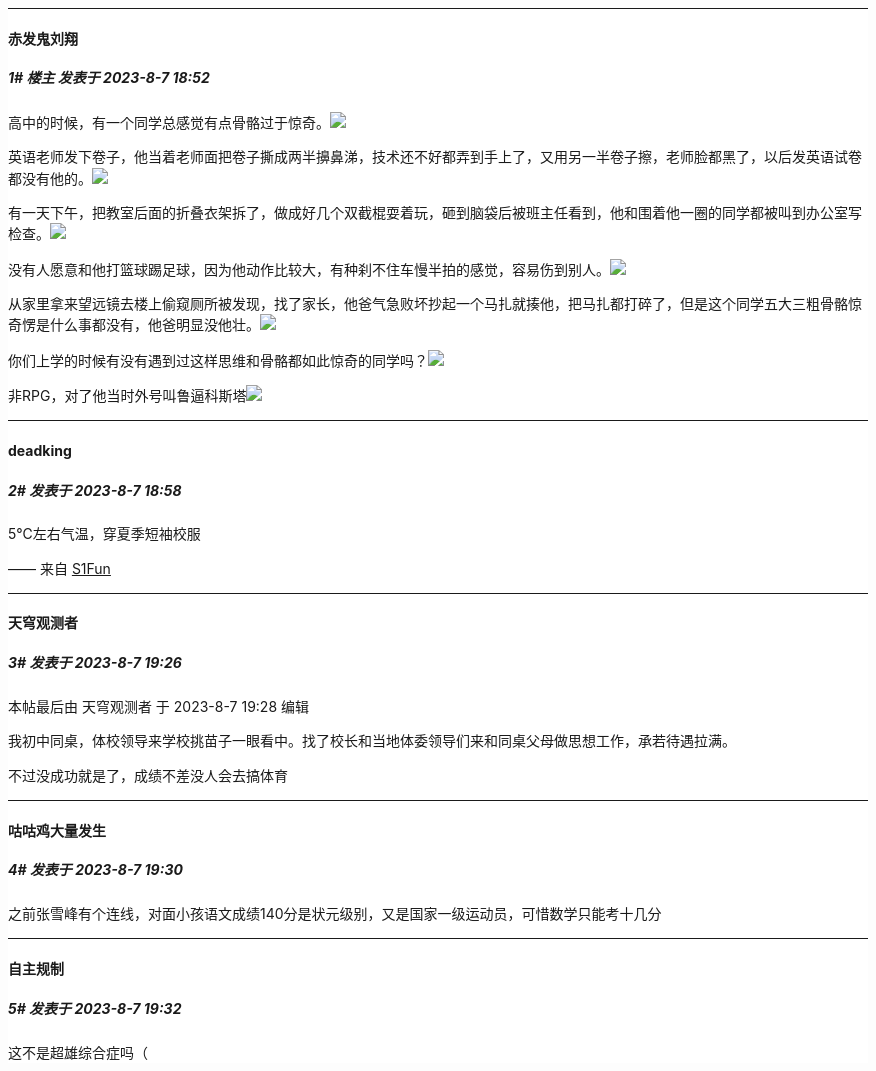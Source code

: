 
*****

####  赤发鬼刘翔  
##### 1#       楼主       发表于 2023-8-7 18:52

高中的时候，有一个同学总感觉有点骨骼过于惊奇。<img src="https://static.saraba1st.com/image/smiley/face2017/002.png" referrerpolicy="no-referrer">

英语老师发下卷子，他当着老师面把卷子撕成两半擤鼻涕，技术还不好都弄到手上了，又用另一半卷子擦，老师脸都黑了，以后发英语试卷都没有他的。<img src="https://static.saraba1st.com/image/smiley/face2017/021.png" referrerpolicy="no-referrer">

有一天下午，把教室后面的折叠衣架拆了，做成好几个双截棍耍着玩，砸到脑袋后被班主任看到，他和围着他一圈的同学都被叫到办公室写检查。<img src="https://static.saraba1st.com/image/smiley/face2017/024.png" referrerpolicy="no-referrer">

没有人愿意和他打篮球踢足球，因为他动作比较大，有种刹不住车慢半拍的感觉，容易伤到别人。<img src="https://static.saraba1st.com/image/smiley/face2017/094.png" referrerpolicy="no-referrer">

从家里拿来望远镜去楼上偷窥厕所被发现，找了家长，他爸气急败坏抄起一个马扎就揍他，把马扎都打碎了，但是这个同学五大三粗骨骼惊奇愣是什么事都没有，他爸明显没他壮。<img src="https://static.saraba1st.com/image/smiley/face2017/091.png" referrerpolicy="no-referrer">

你们上学的时候有没有遇到过这样思维和骨骼都如此惊奇的同学吗？<img src="https://static.saraba1st.com/image/smiley/face2017/002.png" referrerpolicy="no-referrer">

非RPG，对了他当时外号叫鲁逼科斯塔<img src="https://static.saraba1st.com/image/smiley/face2017/043.png" referrerpolicy="no-referrer">

*****

####  deadking  
##### 2#       发表于 2023-8-7 18:58

5℃左右气温，穿夏季短袖校服

—— 来自 [S1Fun](https://s1fun.koalcat.com)

*****

####  天穹观测者  
##### 3#       发表于 2023-8-7 19:26

 本帖最后由 天穹观测者 于 2023-8-7 19:28 编辑 

我初中同桌，体校领导来学校挑苗子一眼看中。找了校长和当地体委领导们来和同桌父母做思想工作，承若待遇拉满。

不过没成功就是了，成绩不差没人会去搞体育

*****

####  咕咕鸡大量发生  
##### 4#       发表于 2023-8-7 19:30

之前张雪峰有个连线，对面小孩语文成绩140分是状元级别，又是国家一级运动员，可惜数学只能考十几分

*****

####  自主规制  
##### 5#       发表于 2023-8-7 19:32

这不是超雄综合症吗（
